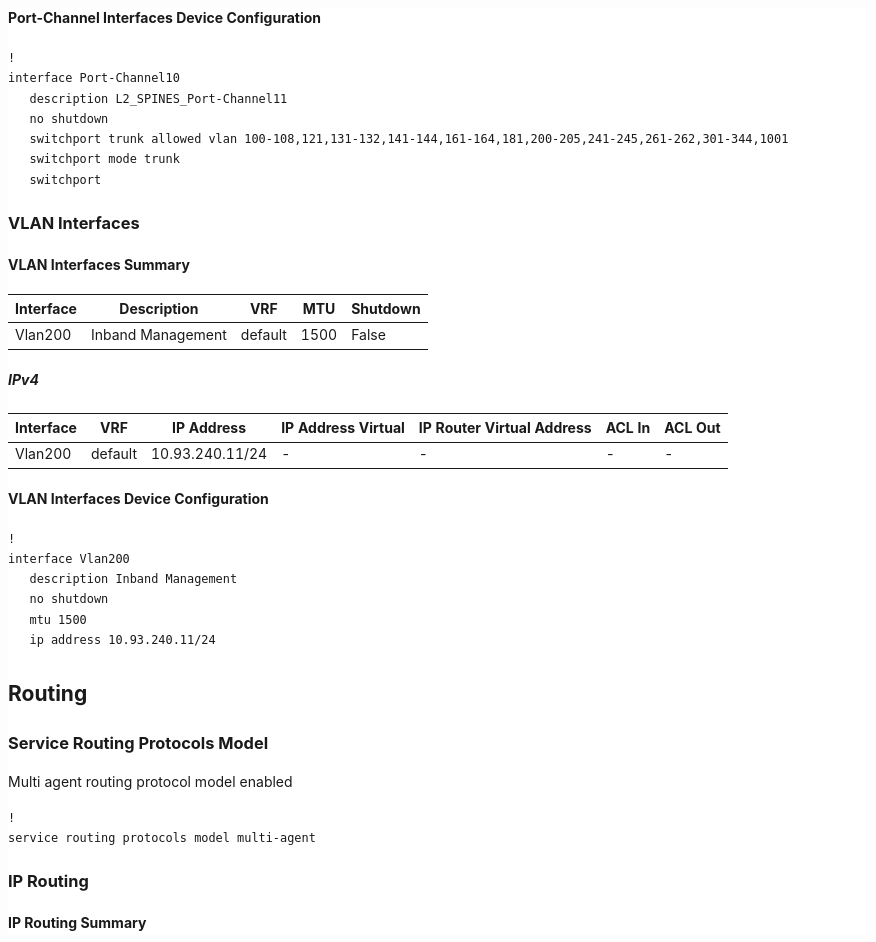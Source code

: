 #### Port-Channel Interfaces Device Configuration

```eos
!
interface Port-Channel10
   description L2_SPINES_Port-Channel11
   no shutdown
   switchport trunk allowed vlan 100-108,121,131-132,141-144,161-164,181,200-205,241-245,261-262,301-344,1001
   switchport mode trunk
   switchport
```

### VLAN Interfaces

#### VLAN Interfaces Summary

| Interface | Description | VRF |  MTU | Shutdown |
| --------- | ----------- | --- | ---- | -------- |
| Vlan200 | Inband Management | default | 1500 | False |

##### IPv4

| Interface | VRF | IP Address | IP Address Virtual | IP Router Virtual Address | ACL In | ACL Out |
| --------- | --- | ---------- | ------------------ | ------------------------- | ------ | ------- |
| Vlan200 |  default  |  10.93.240.11/24  |  -  |  -  |  -  |  -  |

#### VLAN Interfaces Device Configuration

```eos
!
interface Vlan200
   description Inband Management
   no shutdown
   mtu 1500
   ip address 10.93.240.11/24
```

## Routing

### Service Routing Protocols Model

Multi agent routing protocol model enabled

```eos
!
service routing protocols model multi-agent
```

### IP Routing

#### IP Routing Summary
